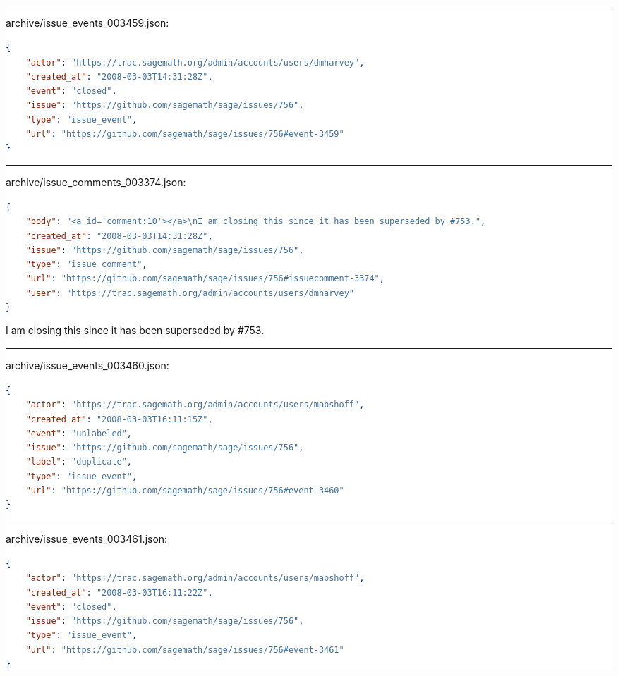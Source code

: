 

---

archive/issue_events_003459.json:
```json
{
    "actor": "https://trac.sagemath.org/admin/accounts/users/dmharvey",
    "created_at": "2008-03-03T14:31:28Z",
    "event": "closed",
    "issue": "https://github.com/sagemath/sage/issues/756",
    "type": "issue_event",
    "url": "https://github.com/sagemath/sage/issues/756#event-3459"
}
```



---

archive/issue_comments_003374.json:
```json
{
    "body": "<a id='comment:10'></a>\nI am closing this since it has been superseded by #753.",
    "created_at": "2008-03-03T14:31:28Z",
    "issue": "https://github.com/sagemath/sage/issues/756",
    "type": "issue_comment",
    "url": "https://github.com/sagemath/sage/issues/756#issuecomment-3374",
    "user": "https://trac.sagemath.org/admin/accounts/users/dmharvey"
}
```

<a id='comment:10'></a>
I am closing this since it has been superseded by #753.



---

archive/issue_events_003460.json:
```json
{
    "actor": "https://trac.sagemath.org/admin/accounts/users/mabshoff",
    "created_at": "2008-03-03T16:11:15Z",
    "event": "unlabeled",
    "issue": "https://github.com/sagemath/sage/issues/756",
    "label": "duplicate",
    "type": "issue_event",
    "url": "https://github.com/sagemath/sage/issues/756#event-3460"
}
```



---

archive/issue_events_003461.json:
```json
{
    "actor": "https://trac.sagemath.org/admin/accounts/users/mabshoff",
    "created_at": "2008-03-03T16:11:22Z",
    "event": "closed",
    "issue": "https://github.com/sagemath/sage/issues/756",
    "type": "issue_event",
    "url": "https://github.com/sagemath/sage/issues/756#event-3461"
}
```
